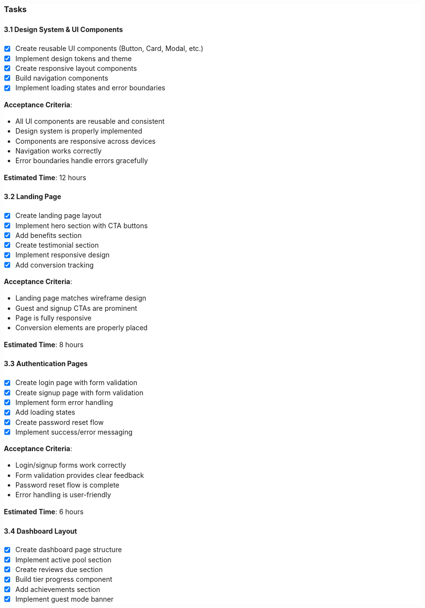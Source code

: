 ### Tasks

#### 3.1 Design System & UI Components
- [x] Create reusable UI components (Button, Card, Modal, etc.)
- [x] Implement design tokens and theme
- [x] Create responsive layout components
- [x] Build navigation components
- [x] Implement loading states and error boundaries

**Acceptance Criteria**:
- All UI components are reusable and consistent
- Design system is properly implemented
- Components are responsive across devices
- Navigation works correctly
- Error boundaries handle errors gracefully

**Estimated Time**: 12 hours

#### 3.2 Landing Page
- [x] Create landing page layout
- [x] Implement hero section with CTA buttons
- [x] Add benefits section
- [x] Create testimonial section
- [x] Implement responsive design
- [x] Add conversion tracking

**Acceptance Criteria**:
- Landing page matches wireframe design
- Guest and signup CTAs are prominent
- Page is fully responsive
- Conversion elements are properly placed

**Estimated Time**: 8 hours

#### 3.3 Authentication Pages
- [x] Create login page with form validation
- [x] Create signup page with form validation
- [x] Implement form error handling
- [x] Add loading states
- [x] Create password reset flow
- [x] Implement success/error messaging

**Acceptance Criteria**:
- Login/signup forms work correctly
- Form validation provides clear feedback
- Password reset flow is complete
- Error handling is user-friendly

**Estimated Time**: 6 hours

#### 3.4 Dashboard Layout
- [x] Create dashboard page structure
- [x] Implement active pool section
- [x] Create reviews due section
- [x] Build tier progress component
- [x] Add achievements section
- [x] Implement guest mode banner
